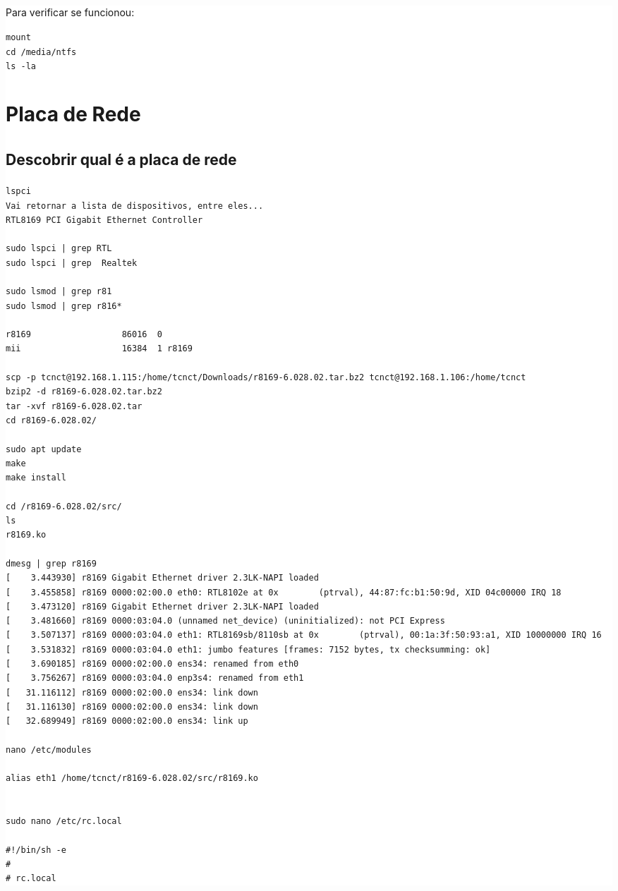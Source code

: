 Para verificar se funcionou:<br>
```
mount
cd /media/ntfs
ls -la
```

# Placa de Rede
## Descobrir qual é a placa de rede
```
lspci
Vai retornar a lista de dispositivos, entre eles...
RTL8169 PCI Gigabit Ethernet Controller

sudo lspci | grep RTL
sudo lspci | grep  Realtek

sudo lsmod | grep r81
sudo lsmod | grep r816*

r8169                  86016  0
mii                    16384  1 r8169

scp -p tcnct@192.168.1.115:/home/tcnct/Downloads/r8169-6.028.02.tar.bz2 tcnct@192.168.1.106:/home/tcnct
bzip2 -d r8169-6.028.02.tar.bz2
tar -xvf r8169-6.028.02.tar
cd r8169-6.028.02/

sudo apt update
make
make install

cd /r8169-6.028.02/src/
ls
r8169.ko

dmesg | grep r8169
[    3.443930] r8169 Gigabit Ethernet driver 2.3LK-NAPI loaded
[    3.455858] r8169 0000:02:00.0 eth0: RTL8102e at 0x        (ptrval), 44:87:fc:b1:50:9d, XID 04c00000 IRQ 18
[    3.473120] r8169 Gigabit Ethernet driver 2.3LK-NAPI loaded
[    3.481660] r8169 0000:03:04.0 (unnamed net_device) (uninitialized): not PCI Express
[    3.507137] r8169 0000:03:04.0 eth1: RTL8169sb/8110sb at 0x        (ptrval), 00:1a:3f:50:93:a1, XID 10000000 IRQ 16
[    3.531832] r8169 0000:03:04.0 eth1: jumbo features [frames: 7152 bytes, tx checksumming: ok]
[    3.690185] r8169 0000:02:00.0 ens34: renamed from eth0
[    3.756267] r8169 0000:03:04.0 enp3s4: renamed from eth1
[   31.116112] r8169 0000:02:00.0 ens34: link down
[   31.116130] r8169 0000:02:00.0 ens34: link down
[   32.689949] r8169 0000:02:00.0 ens34: link up

nano /etc/modules

alias eth1 /home/tcnct/r8169-6.028.02/src/r8169.ko


sudo nano /etc/rc.local

#!/bin/sh -e
#
# rc.local
```